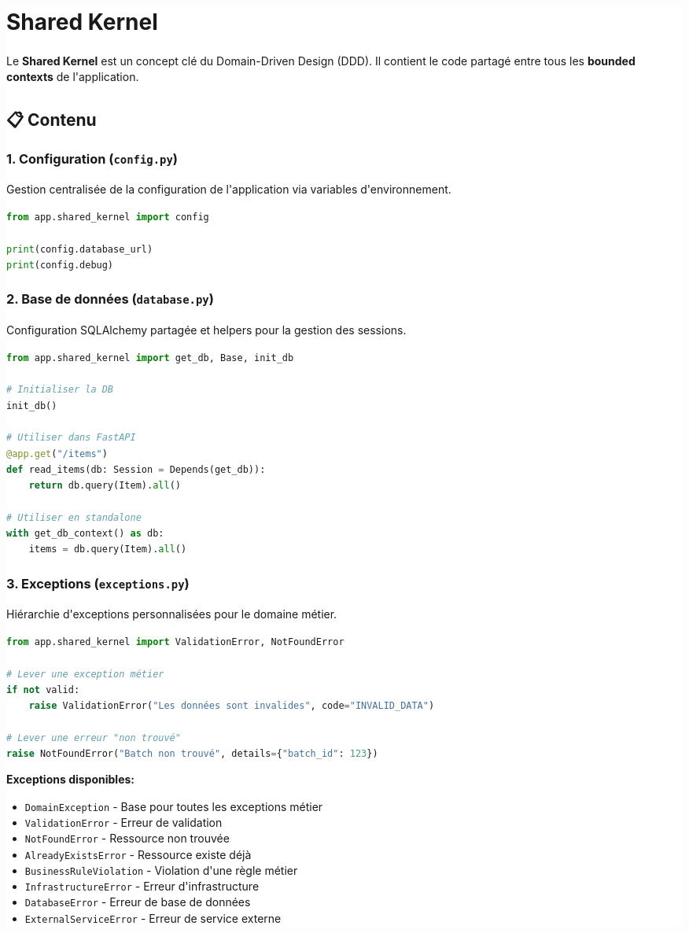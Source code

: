 # Shared Kernel

Le **Shared Kernel** est un concept clé du Domain-Driven Design (DDD). Il contient le code partagé entre tous les **bounded contexts** de l'application.

## 📋 Contenu

### 1. **Configuration** (`config.py`)
Gestion centralisée de la configuration de l'application via variables d'environnement.

```python
from app.shared_kernel import config

print(config.database_url)
print(config.debug)
```

### 2. **Base de données** (`database.py`)
Configuration SQLAlchemy partagée et helpers pour la gestion des sessions.

```python
from app.shared_kernel import get_db, Base, init_db

# Initialiser la DB
init_db()

# Utiliser dans FastAPI
@app.get("/items")
def read_items(db: Session = Depends(get_db)):
    return db.query(Item).all()

# Utiliser en standalone
with get_db_context() as db:
    items = db.query(Item).all()
```

### 3. **Exceptions** (`exceptions.py`)
Hiérarchie d'exceptions personnalisées pour le domaine métier.

```python
from app.shared_kernel import ValidationError, NotFoundError

# Lever une exception métier
if not valid:
    raise ValidationError("Les données sont invalides", code="INVALID_DATA")

# Lever une erreur "non trouvé"
raise NotFoundError("Batch non trouvé", details={"batch_id": 123})
```

**Exceptions disponibles:**
- `DomainException` - Base pour toutes les exceptions métier
- `ValidationError` - Erreur de validation
- `NotFoundError` - Ressource non trouvée
- `AlreadyExistsError` - Ressource existe déjà
- `BusinessRuleViolation` - Violation d'une règle métier
- `InfrastructureError` - Erreur d'infrastructure
- `DatabaseError` - Erreur de base de données
- `ExternalServiceError` - Erreur de service externe
